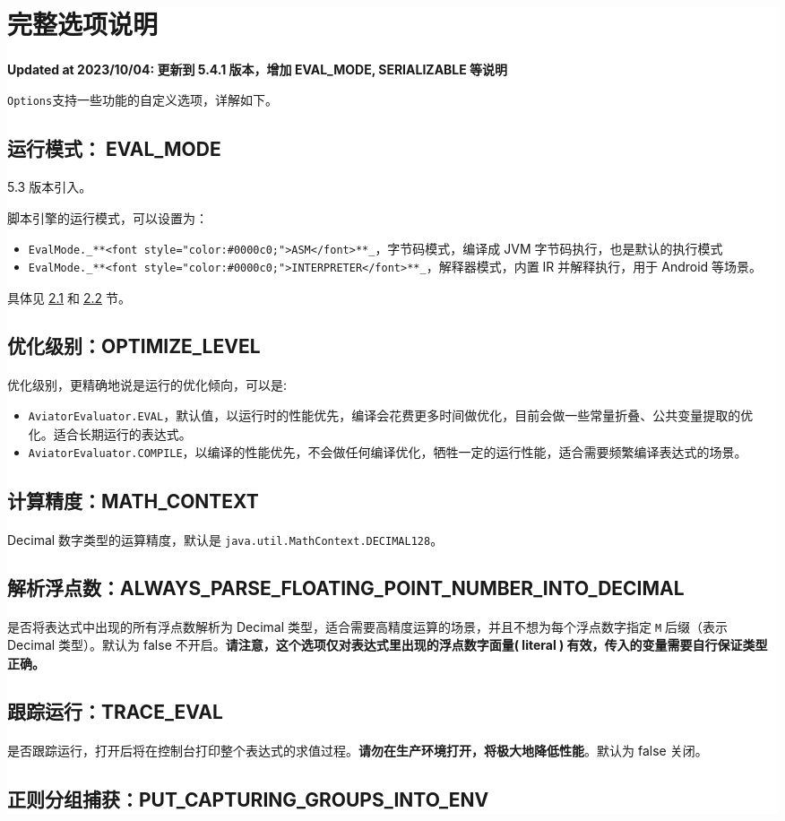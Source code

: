 # 完整选项说明

**Updated at 2023/10/04: 更新到 5.4.1 版本，增加 EVAL_MODE, SERIALIZABLE 等说明**



`Options`支持一些功能的自定义选项，详解如下。



## 运行模式： EVAL_MODE
5.3 版本引入。



脚本引擎的运行模式，可以设置为：

+ `EvalMode._**<font style="color:#0000c0;">ASM</font>**_`，字节码模式，编译成 JVM 字节码执行，也是默认的执行模式
+ `EvalMode._**<font style="color:#0000c0;">INTERPRETER</font>**_`，解释器模式，内置 IR 并解释执行，用于 Android 等场景。



具体见 [2.1](https://www.yuque.com/boyan-avfmj/aviatorscript/fycwgt) 和 [2.2](https://www.yuque.com/boyan-avfmj/aviatorscript/ok8agx) 节。

## 优化级别：OPTIMIZE_LEVEL


优化级别，更精确地说是运行的优化倾向，可以是:



+ `AviatorEvaluator.EVAL`，默认值，以运行时的性能优先，编译会花费更多时间做优化，目前会做一些常量折叠、公共变量提取的优化。适合长期运行的表达式。
+ `AviatorEvaluator.COMPILE`，以编译的性能优先，不会做任何编译优化，牺牲一定的运行性能，适合需要频繁编译表达式的场景。



## 计算精度：MATH_CONTEXT


Decimal 数字类型的运算精度，默认是 `java.util.MathContext.DECIMAL128`。



## 解析浮点数：ALWAYS_PARSE_FLOATING_POINT_NUMBER_INTO_DECIMAL


是否将表达式中出现的所有浮点数解析为 Decimal 类型，适合需要高精度运算的场景，并且不想为每个浮点数字指定 `M` 后缀（表示 Decimal 类型）。默认为 false 不开启。**请注意，这个选项仅对表达式里出现的浮点数字面量( literal ) 有效，传入的变量需要自行保证类型正确。**



## 跟踪运行：TRACE_EVAL


是否跟踪运行，打开后将在控制台打印整个表达式的求值过程。**请勿在生产环境打开，将极大地降低性能**。默认为 false 关闭。



## 正则分组捕获：PUT_CAPTURING_GROUPS_INTO_ENV
